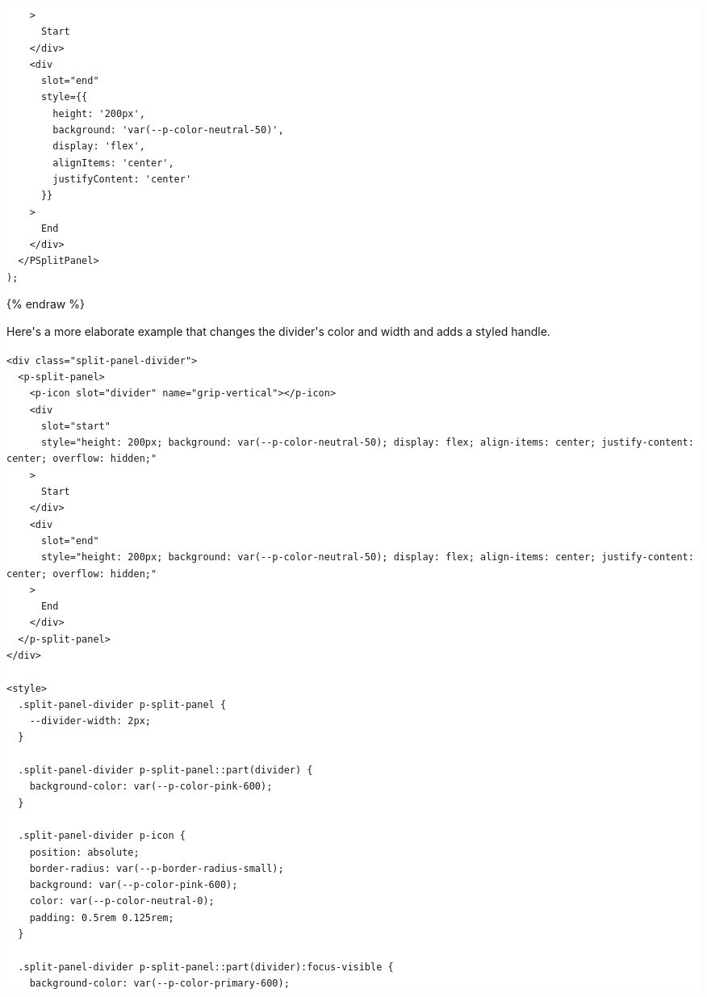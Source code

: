 ```jsx:react
    >
      Start
    </div>
    <div
      slot="end"
      style={{
        height: '200px',
        background: 'var(--p-color-neutral-50)',
        display: 'flex',
        alignItems: 'center',
        justifyContent: 'center'
      }}
    >
      End
    </div>
  </PSplitPanel>
);
```

{% endraw %}

Here's a more elaborate example that changes the divider's color and width and adds a styled handle.

```html:preview
<div class="split-panel-divider">
  <p-split-panel>
    <p-icon slot="divider" name="grip-vertical"></p-icon>
    <div
      slot="start"
      style="height: 200px; background: var(--p-color-neutral-50); display: flex; align-items: center; justify-content: center; overflow: hidden;"
    >
      Start
    </div>
    <div
      slot="end"
      style="height: 200px; background: var(--p-color-neutral-50); display: flex; align-items: center; justify-content: center; overflow: hidden;"
    >
      End
    </div>
  </p-split-panel>
</div>

<style>
  .split-panel-divider p-split-panel {
    --divider-width: 2px;
  }

  .split-panel-divider p-split-panel::part(divider) {
    background-color: var(--p-color-pink-600);
  }

  .split-panel-divider p-icon {
    position: absolute;
    border-radius: var(--p-border-radius-small);
    background: var(--p-color-pink-600);
    color: var(--p-color-neutral-0);
    padding: 0.5rem 0.125rem;
  }

  .split-panel-divider p-split-panel::part(divider):focus-visible {
    background-color: var(--p-color-primary-600);
```